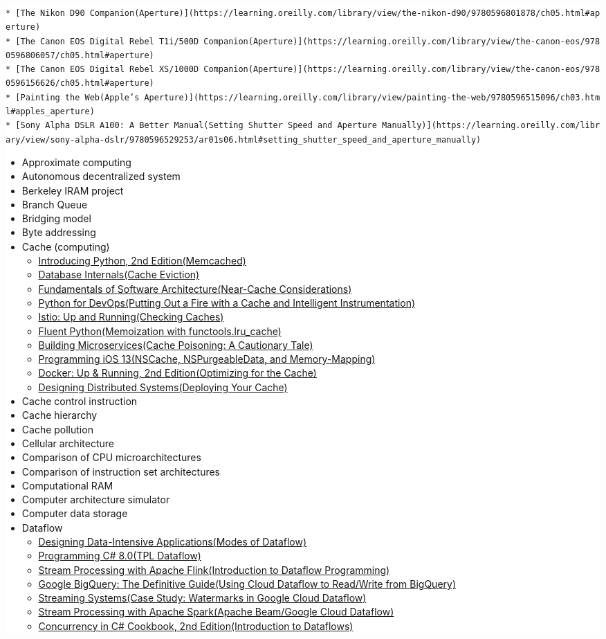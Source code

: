     * [The Nikon D90 Companion(Aperture)](https://learning.oreilly.com/library/view/the-nikon-d90/9780596801878/ch05.html#aperture)
    * [The Canon EOS Digital Rebel T1i/500D Companion(Aperture)](https://learning.oreilly.com/library/view/the-canon-eos/9780596806057/ch05.html#aperture)
    * [The Canon EOS Digital Rebel XS/1000D Companion(Aperture)](https://learning.oreilly.com/library/view/the-canon-eos/9780596156626/ch05.html#aperture)
    * [Painting the Web(Apple’s Aperture)](https://learning.oreilly.com/library/view/painting-the-web/9780596515096/ch03.html#apples_aperture)
    * [Sony Alpha DSLR A100: A Better Manual(Setting Shutter Speed and Aperture Manually)](https://learning.oreilly.com/library/view/sony-alpha-dslr/9780596529253/ar01s06.html#setting_shutter_speed_and_aperture_manually)
* Approximate computing
* Autonomous decentralized system
* Berkeley IRAM project
* Branch Queue
* Bridging model
* Byte addressing
* Cache (computing)
    * [Introducing Python, 2nd Edition(Memcached)](https://learning.oreilly.com/library/view/introducing-python-2nd/9781492051374/ch16.html#memcached)
    * [Database Internals(Cache Eviction)](https://learning.oreilly.com/library/view/database-internals/9781492040330/ch05.html#idm46526431692824)
    * [Fundamentals of Software Architecture(Near-Cache Considerations)](https://learning.oreilly.com/library/view/fundamentals-of-software/9781492043447/ch15.html#idm45657758166920)
    * [Python for DevOps(Putting Out a Fire with a Cache and Intelligent Instrumentation)](https://learning.oreilly.com/library/view/python-for-devops/9781492057680/ch16.html#idm45611867499352)
    * [Istio: Up and Running(Checking Caches)](https://learning.oreilly.com/library/view/istio-up-and/9781492043775/ch09.html#checking_caches)
    * [Fluent Python(Memoization with functools.lru_cache)](https://learning.oreilly.com/library/view/fluent-python/9781491946237/ch07.html#idm139636524402768)
    * [Building Microservices(Cache Poisoning: A Cautionary Tale)](https://learning.oreilly.com/library/view/building-microservices/9781491950340/ch11.html#idp5112384)
    * [Programming iOS 13(NSCache, NSPurgeableData, and Memory-Mapping)](https://learning.oreilly.com/library/view/programming-ios-13/9781492074601/part02ch01.html#idm46406583368088)
    * [Docker: Up & Running, 2nd Edition(Optimizing for the Cache)](https://learning.oreilly.com/library/view/docker-up/9781492036722/ch04.html#idm45267582765000)
    * [Designing Distributed Systems(Deploying Your Cache)](https://learning.oreilly.com/library/view/designing-distributed-systems/9781491983638/ch05.html#idm139824738398880)
* Cache control instruction
* Cache hierarchy
* Cache pollution
* Cellular architecture
* Comparison of CPU microarchitectures
* Comparison of instruction set architectures
* Computational RAM
* Computer architecture simulator
* Computer data storage
* Dataflow
    * [Designing Data-Intensive Applications(Modes of Dataflow)](https://learning.oreilly.com/library/view/designing-data-intensive-applications/9781491903063/ch04.html#sec_encoding_dataflow)
    * [Programming C# 8.0(TPL Dataflow)](https://learning.oreilly.com/library/view/programming-c-80/9781492056805/ch16.html#tpl_dataflow)
    * [Stream Processing with Apache Flink(Introduction to Dataflow Programming)](https://learning.oreilly.com/library/view/stream-processing-with/9781491974285/ch02.html#chap-2-dataflows)
    * [Google BigQuery: The Definitive Guide(Using Cloud Dataflow to Read/Write from BigQuery)](https://learning.oreilly.com/library/view/google-bigquery-the/9781492044451/ch04.html#using_cloud_dataflow_to_readsoliduswrite)
    * [Streaming Systems(Case Study: Watermarks in Google Cloud Dataflow)](https://learning.oreilly.com/library/view/streaming-systems/9781491983867/ch03.html#idm45164588768984)
    * [Stream Processing with Apache Spark(Apache Beam/Google Cloud Dataflow)](https://learning.oreilly.com/library/view/stream-processing-with/9781491944233/ch29.html#idm46385808113176)
    * [Concurrency in C# Cookbook, 2nd Edition(Introduction to Dataflows)](https://learning.oreilly.com/library/view/concurrency-in-c/9781492054498/ch01.html#idm45458707564696)